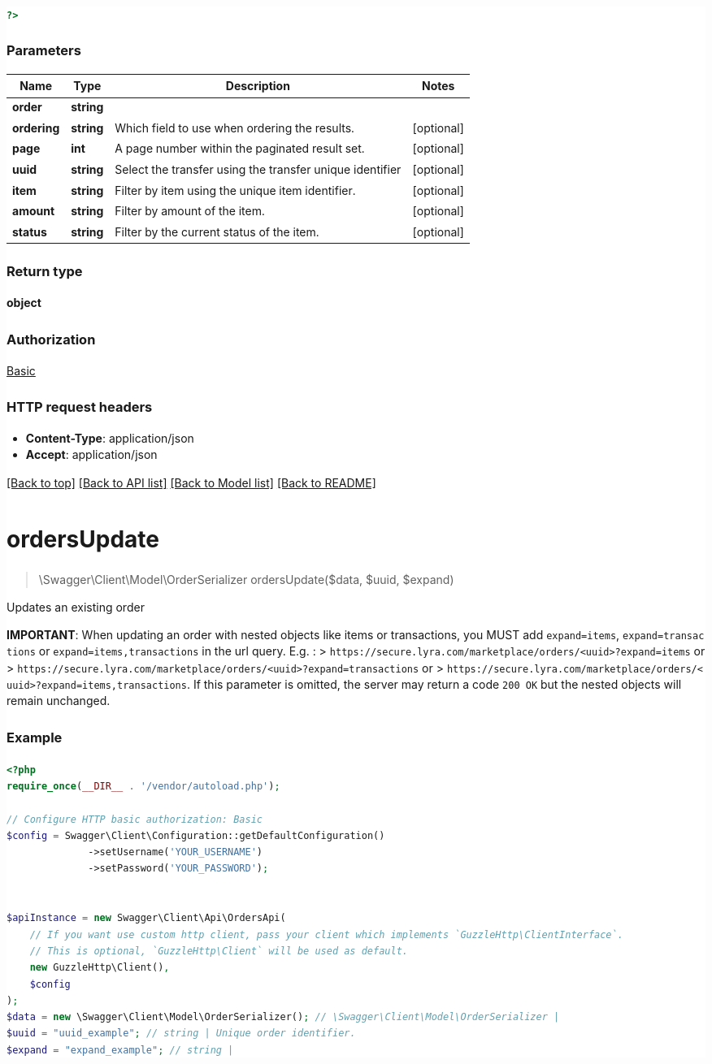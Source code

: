 ```php
?>
```

### Parameters

Name | Type | Description  | Notes
------------- | ------------- | ------------- | -------------
 **order** | **string**|  |
 **ordering** | **string**| Which field to use when ordering the results. | [optional]
 **page** | **int**| A page number within the paginated result set. | [optional]
 **uuid** | **string**| Select the transfer using the transfer unique identifier | [optional]
 **item** | **string**| Filter by item using the unique item identifier. | [optional]
 **amount** | **string**| Filter by amount of the item. | [optional]
 **status** | **string**| Filter by the current status of the item. | [optional]

### Return type

**object**

### Authorization

[Basic](../../README.md#Basic)

### HTTP request headers

 - **Content-Type**: application/json
 - **Accept**: application/json

[[Back to top]](#) [[Back to API list]](../../README.md#documentation-for-api-endpoints) [[Back to Model list]](../../README.md#documentation-for-models) [[Back to README]](../../README.md)

# **ordersUpdate**
> \Swagger\Client\Model\OrderSerializer ordersUpdate($data, $uuid, $expand)

Updates an existing order

**IMPORTANT**: When updating an order with nested objects like items or transactions, you MUST add `expand=items`, `expand=transactions` or `expand=items,transactions` in the url query. E.g. :   > `https://secure.lyra.com/marketplace/orders/<uuid>?expand=items` or  > `https://secure.lyra.com/marketplace/orders/<uuid>?expand=transactions` or  > `https://secure.lyra.com/marketplace/orders/<uuid>?expand=items,transactions`.  If this parameter is omitted, the server may return a code `200 OK` but the nested objects will remain unchanged.

### Example
```php
<?php
require_once(__DIR__ . '/vendor/autoload.php');

// Configure HTTP basic authorization: Basic
$config = Swagger\Client\Configuration::getDefaultConfiguration()
              ->setUsername('YOUR_USERNAME')
              ->setPassword('YOUR_PASSWORD');


$apiInstance = new Swagger\Client\Api\OrdersApi(
    // If you want use custom http client, pass your client which implements `GuzzleHttp\ClientInterface`.
    // This is optional, `GuzzleHttp\Client` will be used as default.
    new GuzzleHttp\Client(),
    $config
);
$data = new \Swagger\Client\Model\OrderSerializer(); // \Swagger\Client\Model\OrderSerializer | 
$uuid = "uuid_example"; // string | Unique order identifier.
$expand = "expand_example"; // string | 
```